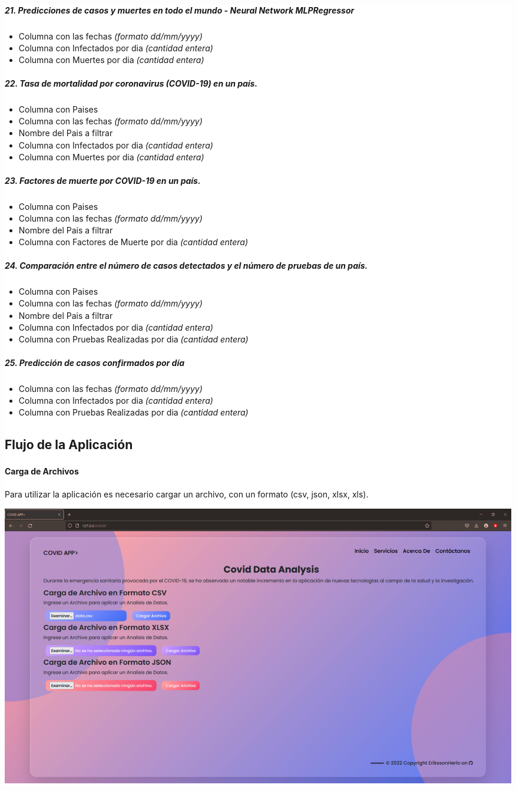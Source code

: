 ##### 21. Predicciones de casos y muertes en todo el mundo - Neural Network MLPRegressor
   - Columna con las fechas *(formato dd/mm/yyyy)*
   - Columna con Infectados por dia *(cantidad entera)*
   - Columna con Muertes por dia *(cantidad entera)*

##### 22. Tasa de mortalidad por coronavirus (COVID-19) en un país.
   - Columna con Paises
   - Columna con las fechas *(formato dd/mm/yyyy)*
   - Nombre del Pais a filtrar
   - Columna con Infectados por dia *(cantidad entera)*
   - Columna con Muertes por dia *(cantidad entera)*

##### 23. Factores de muerte por COVID-19 en un país.
   - Columna con Paises
   - Columna con las fechas *(formato dd/mm/yyyy)*
   - Nombre del Pais a filtrar
   - Columna con Factores de Muerte por dia *(cantidad entera)*

##### 24. Comparación entre el número de casos detectados y el número de pruebas de un país.
   - Columna con Paises
   - Columna con las fechas *(formato dd/mm/yyyy)*
   - Nombre del Pais a filtrar
   - Columna con Infectados por dia *(cantidad entera)*
   - Columna con Pruebas Realizadas por dia *(cantidad entera)*

##### 25. Predicción de casos confirmados por día
   - Columna con las fechas *(formato dd/mm/yyyy)*
   - Columna con Infectados por dia *(cantidad entera)*
   - Columna con Pruebas Realizadas por dia *(cantidad entera)*


## Flujo de la Aplicación
#### Carga de Archivos
Para utilizar la aplicación es necesario cargar un archivo, con un formato (csv, json, xlsx, xls).

![Carga del Archivo](https://github.com/ErikssonHerlo/CovidDataAnalysis/blob/main/Documentacion/resources/2_UploadFile.png)
